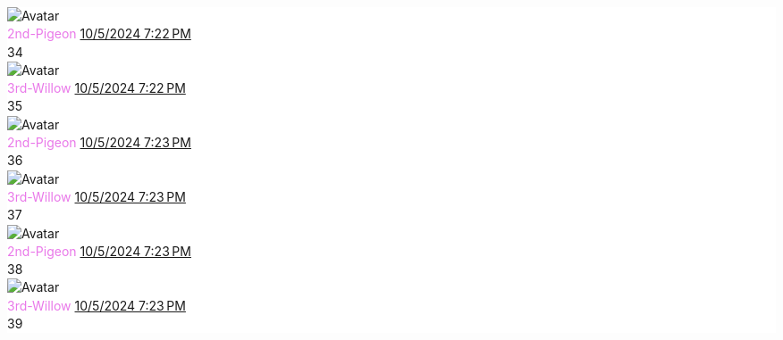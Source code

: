 <div class=chatlog__message-group><div id=chatlog__message-container-1292265810500255744 class=chatlog__message-container data-message-id=1292265810500255744><div class=chatlog__message><div class=chatlog__message-aside><img class=chatlog__avatar src="https://cdn.discordapp.com/avatars/597162804864221206/3dd2671f11486260bfcfb6159f916efe.png?size=512" alt=Avatar loading=lazy></div><div class=chatlog__message-primary><div class=chatlog__header><span class=chatlog__author style=color:rgb(233,120,233) title=.gamingpigeon data-user-id=597162804864221206>2nd-Pigeon</span> <span class=chatlog__timestamp title="Saturday, October 5, 2024 7:22 PM"><a href=#chatlog__message-container-1292265810500255744>10/5/2024 7:22 PM</a></span></div><div class="chatlog__content chatlog__markdown"><span class=chatlog__markdown-preserve>34</span></div></div></div></div></div>
<div class=chatlog__message-group><div id=chatlog__message-container-1292265814942154854 class=chatlog__message-container data-message-id=1292265814942154854><div class=chatlog__message><div class=chatlog__message-aside><img class=chatlog__avatar src="https://cdn.discordapp.com/avatars/719565883143487538/1a29dd11e3384c6c55e986c9d40087a5.png?size=512" alt=Avatar loading=lazy></div><div class=chatlog__message-primary><div class=chatlog__header><span class=chatlog__author style=color:rgb(233,120,233) title=thatoneguy08 data-user-id=719565883143487538>3rd-Willow</span> <span class=chatlog__timestamp title="Saturday, October 5, 2024 7:22 PM"><a href=#chatlog__message-container-1292265814942154854>10/5/2024 7:22 PM</a></span></div><div class="chatlog__content chatlog__markdown"><span class=chatlog__markdown-preserve>35</span></div></div></div></div></div>
<div class=chatlog__message-group><div id=chatlog__message-container-1292265818083819572 class=chatlog__message-container data-message-id=1292265818083819572><div class=chatlog__message><div class=chatlog__message-aside><img class=chatlog__avatar src="https://cdn.discordapp.com/avatars/597162804864221206/3dd2671f11486260bfcfb6159f916efe.png?size=512" alt=Avatar loading=lazy></div><div class=chatlog__message-primary><div class=chatlog__header><span class=chatlog__author style=color:rgb(233,120,233) title=.gamingpigeon data-user-id=597162804864221206>2nd-Pigeon</span> <span class=chatlog__timestamp title="Saturday, October 5, 2024 7:23 PM"><a href=#chatlog__message-container-1292265818083819572>10/5/2024 7:23 PM</a></span></div><div class="chatlog__content chatlog__markdown"><span class=chatlog__markdown-preserve>36</span></div></div></div></div></div>
<div class=chatlog__message-group><div id=chatlog__message-container-1292265827843706900 class=chatlog__message-container data-message-id=1292265827843706900><div class=chatlog__message><div class=chatlog__message-aside><img class=chatlog__avatar src="https://cdn.discordapp.com/avatars/719565883143487538/1a29dd11e3384c6c55e986c9d40087a5.png?size=512" alt=Avatar loading=lazy></div><div class=chatlog__message-primary><div class=chatlog__header><span class=chatlog__author style=color:rgb(233,120,233) title=thatoneguy08 data-user-id=719565883143487538>3rd-Willow</span> <span class=chatlog__timestamp title="Saturday, October 5, 2024 7:23 PM"><a href=#chatlog__message-container-1292265827843706900>10/5/2024 7:23 PM</a></span></div><div class="chatlog__content chatlog__markdown"><span class=chatlog__markdown-preserve>37</span></div></div></div></div></div>
<div class=chatlog__message-group><div id=chatlog__message-container-1292265831471779934 class=chatlog__message-container data-message-id=1292265831471779934><div class=chatlog__message><div class=chatlog__message-aside><img class=chatlog__avatar src="https://cdn.discordapp.com/avatars/597162804864221206/3dd2671f11486260bfcfb6159f916efe.png?size=512" alt=Avatar loading=lazy></div><div class=chatlog__message-primary><div class=chatlog__header><span class=chatlog__author style=color:rgb(233,120,233) title=.gamingpigeon data-user-id=597162804864221206>2nd-Pigeon</span> <span class=chatlog__timestamp title="Saturday, October 5, 2024 7:23 PM"><a href=#chatlog__message-container-1292265831471779934>10/5/2024 7:23 PM</a></span></div><div class="chatlog__content chatlog__markdown"><span class=chatlog__markdown-preserve>38</span></div></div></div></div></div>
<div class=chatlog__message-group><div id=chatlog__message-container-1292265837180354601 class=chatlog__message-container data-message-id=1292265837180354601><div class=chatlog__message><div class=chatlog__message-aside><img class=chatlog__avatar src="https://cdn.discordapp.com/avatars/719565883143487538/1a29dd11e3384c6c55e986c9d40087a5.png?size=512" alt=Avatar loading=lazy></div><div class=chatlog__message-primary><div class=chatlog__header><span class=chatlog__author style=color:rgb(233,120,233) title=thatoneguy08 data-user-id=719565883143487538>3rd-Willow</span> <span class=chatlog__timestamp title="Saturday, October 5, 2024 7:23 PM"><a href=#chatlog__message-container-1292265837180354601>10/5/2024 7:23 PM</a></span></div><div class="chatlog__content chatlog__markdown"><span class=chatlog__markdown-preserve>39</span></div></div></div></div></div>